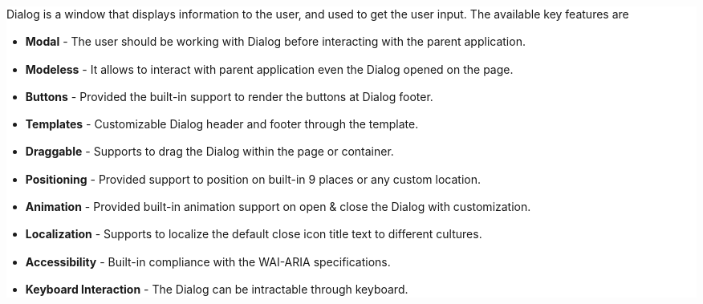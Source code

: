 Dialog is a window that displays information to the user, and used to get the user input. The available key features are

- **Modal** - The user should be working with Dialog before interacting with the parent application.

- **Modeless** - It allows to interact with parent application even the Dialog opened on the page.

- **Buttons** - Provided the built-in support to render the buttons at Dialog footer.

- **Templates** - Customizable Dialog header and footer through the template.

- **Draggable** - Supports to drag the Dialog within the page or container.

- **Positioning** - Provided support to position on built-in 9 places or any custom location.

- **Animation** - Provided built-in animation support on open & close the Dialog with customization.

- **Localization** - Supports to localize the default close icon title text to different cultures.

- **Accessibility** - Built-in compliance with the WAI-ARIA specifications.

- **Keyboard Interaction** - The Dialog can be intractable through keyboard.